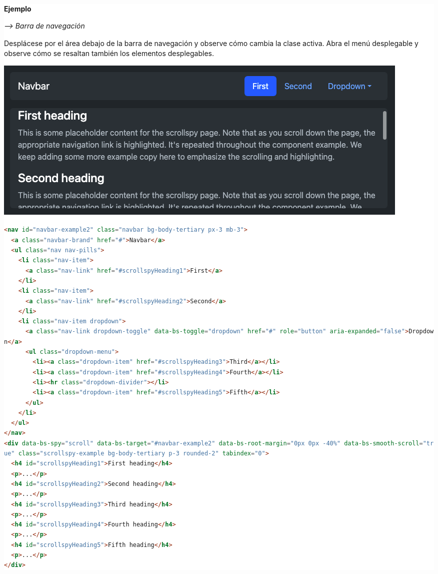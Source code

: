 **Ejemplo**

*--> Barra de navegación*

Desplácese por el área debajo de la barra de navegación y observe cómo cambia la clase activa. Abra el menú desplegable y observe cómo se resaltan también los elementos desplegables.

![imagen](./media/scrollSpy.png)

```html
<nav id="navbar-example2" class="navbar bg-body-tertiary px-3 mb-3">
  <a class="navbar-brand" href="#">Navbar</a>
  <ul class="nav nav-pills">
    <li class="nav-item">
      <a class="nav-link" href="#scrollspyHeading1">First</a>
    </li>
    <li class="nav-item">
      <a class="nav-link" href="#scrollspyHeading2">Second</a>
    </li>
    <li class="nav-item dropdown">
      <a class="nav-link dropdown-toggle" data-bs-toggle="dropdown" href="#" role="button" aria-expanded="false">Dropdown</a>
      <ul class="dropdown-menu">
        <li><a class="dropdown-item" href="#scrollspyHeading3">Third</a></li>
        <li><a class="dropdown-item" href="#scrollspyHeading4">Fourth</a></li>
        <li><hr class="dropdown-divider"></li>
        <li><a class="dropdown-item" href="#scrollspyHeading5">Fifth</a></li>
      </ul>
    </li>
  </ul>
</nav>
<div data-bs-spy="scroll" data-bs-target="#navbar-example2" data-bs-root-margin="0px 0px -40%" data-bs-smooth-scroll="true" class="scrollspy-example bg-body-tertiary p-3 rounded-2" tabindex="0">
  <h4 id="scrollspyHeading1">First heading</h4>
  <p>...</p>
  <h4 id="scrollspyHeading2">Second heading</h4>
  <p>...</p>
  <h4 id="scrollspyHeading3">Third heading</h4>
  <p>...</p>
  <h4 id="scrollspyHeading4">Fourth heading</h4>
  <p>...</p>
  <h4 id="scrollspyHeading5">Fifth heading</h4>
  <p>...</p>
</div>
```

